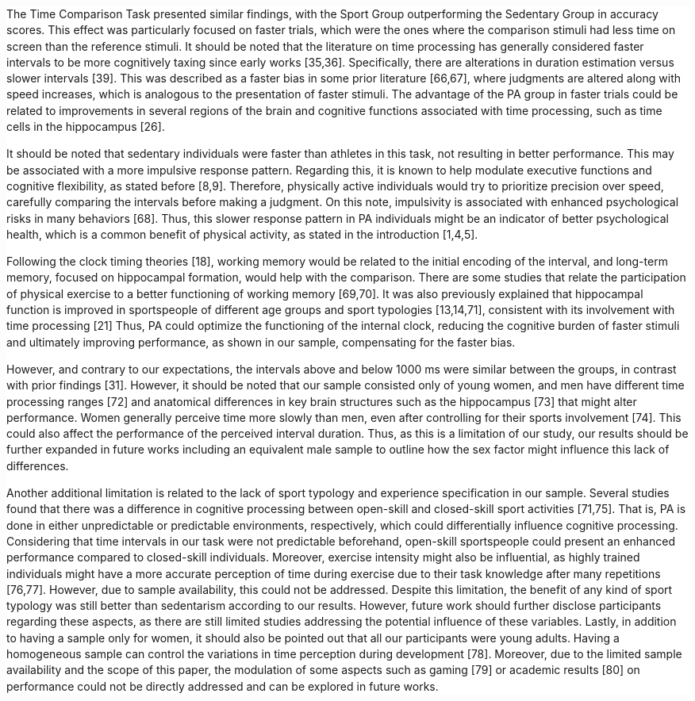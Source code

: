The Time Comparison Task presented similar findings, with the Sport Group outperforming the Sedentary Group in accuracy scores. This effect was particularly focused on faster trials, which were the ones where the comparison stimuli had less time on screen than the reference stimuli. It should be noted that the literature on time processing has generally considered faster intervals to be more cognitively taxing since early works [35,36]. Specifically, there are alterations in duration estimation versus slower intervals [39]. This was described as a faster bias in some prior literature [66,67], where judgments are altered along with speed increases, which is analogous to the presentation of faster stimuli. The advantage of the PA group in faster trials could be related to improvements in several regions of the brain and cognitive functions associated with time processing, such as time cells in the hippocampus [26].

It should be noted that sedentary individuals were faster than athletes in this task, not resulting in better performance. This may be associated with a more impulsive response pattern. Regarding this, it is known to help modulate executive functions and cognitive flexibility, as stated before [8,9]. Therefore, physically active individuals would try to prioritize precision over speed, carefully comparing the intervals before making a judgment. On this note, impulsivity is associated with enhanced psychological risks in many behaviors [68]. Thus, this slower response pattern in PA individuals might be an indicator of better psychological health, which is a common benefit of physical activity, as stated in the introduction [1,4,5].

Following the clock timing theories [18], working memory would be related to the initial encoding of the interval, and long-term memory, focused on hippocampal formation, would help with the comparison. There are some studies that relate the participation of physical exercise to a better functioning of working memory [69,70]. It was also previously explained that hippocampal function is improved in sportspeople of different age groups and sport typologies [13,14,71], consistent with its involvement with time processing [21] Thus, PA could optimize the functioning of the internal clock, reducing the cognitive burden of faster stimuli and ultimately improving performance, as shown in our sample, compensating for the faster bias.

However, and contrary to our expectations, the intervals above and below 1000 ms were similar between the groups, in contrast with prior findings [31]. However, it should be noted that our sample consisted only of young women, and men have different time processing ranges [72] and anatomical differences in key brain structures such as the hippocampus [73] that might alter performance. Women generally perceive time more slowly than men, even after controlling for their sports involvement [74]. This could also affect the performance of the perceived interval duration. Thus, as this is a limitation of our study, our results should be further expanded in future works including an equivalent male sample to outline how the sex factor might influence this lack of differences.

Another additional limitation is related to the lack of sport typology and experience specification in our sample. Several studies found that there was a difference in cognitive processing between open-skill and closed-skill sport activities [71,75]. That is, PA is done in either unpredictable or predictable environments, respectively, which could differentially influence cognitive processing. Considering that time intervals in our task were not predictable beforehand, open-skill sportspeople could present an enhanced performance compared to closed-skill individuals. Moreover, exercise intensity might also be influential, as highly trained individuals might have a more accurate perception of time during exercise due to their task knowledge after many repetitions [76,77]. However, due to sample availability, this could not be addressed. Despite this limitation, the benefit of any kind of sport typology was still better than sedentarism according to our results. However, future work should further disclose participants regarding these aspects, as there are still limited studies addressing the potential influence of these variables. Lastly, in addition to having a sample only for women, it should also be pointed out that all our participants were young adults. Having a homogeneous sample can control the variations in time perception during development [78]. Moreover, due to the limited sample availability and the scope of this paper, the modulation of some aspects such as gaming [79] or academic results [80] on performance could not be directly addressed and can be explored in future works.
